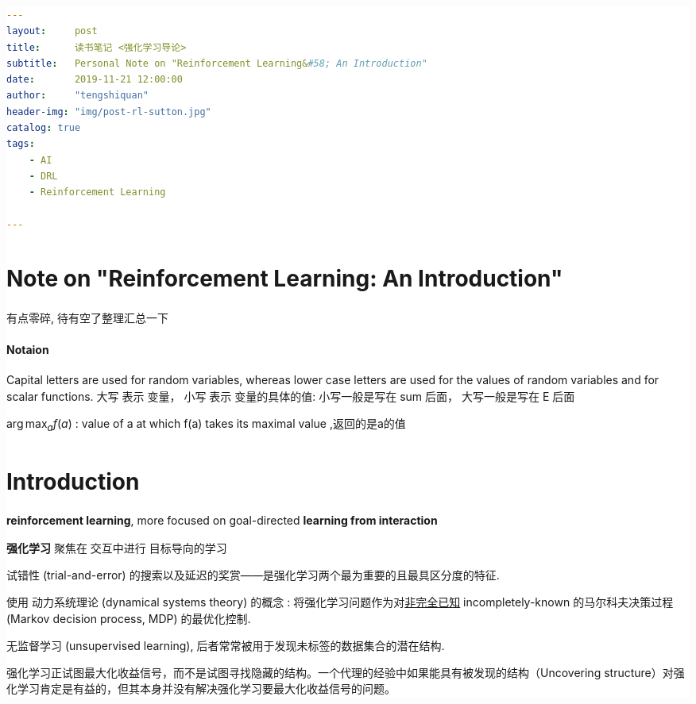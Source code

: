 ```yaml
---
layout:     post
title:      读书笔记 <强化学习导论>
subtitle:   Personal Note on "Reinforcement Learning&#58; An Introduction"
date:       2019-11-21 12:00:00
author:     "tengshiquan"
header-img: "img/post-rl-sutton.jpg"
catalog: true
tags:
    - AI
    - DRL
    - Reinforcement Learning

---
```




# Note on "Reinforcement Learning: An Introduction"

有点零碎, 待有空了整理汇总一下



#### Notaion

Capital letters are used for random variables, whereas lower case letters are used for the values of random variables and for scalar functions.  大写 表示 变量， 小写 表示 变量的具体的值: 小写一般是写在 sum 后面，  大写一般是写在 E 后面

$\arg\max_a f(a)$    : 	value of a at which f(a) takes its maximal value  ,返回的是a的值









# Introduction

**reinforcement learning**, more focused on goal-directed **learning from interaction** 

**强化学习**  聚焦在  交互中进行 目标导向的学习



试错性 (trial-and-error) 的搜索以及延迟的奖赏——是强化学习两个最为重要的且最具区分度的特征.



使用 动力系统理论 (dynamical systems theory) 的概念 : 将强化学习问题作为对<u>非完全已知</u> incompletely-known 的马尔科夫决策过程 (Markov decision process, MDP) 的最优化控制.

无监督学习 (unsupervised learning), 后者常常被用于发现未标签的数据集合的潜在结构.

强化学习正试图最大化收益信号，而不是试图寻找隐藏的结构。一个代理的经验中如果能具有被发现的结构（Uncovering structure）对强化学习肯定是有益的，但其本身并没有解决强化学习要最大化收益信号的问题。
